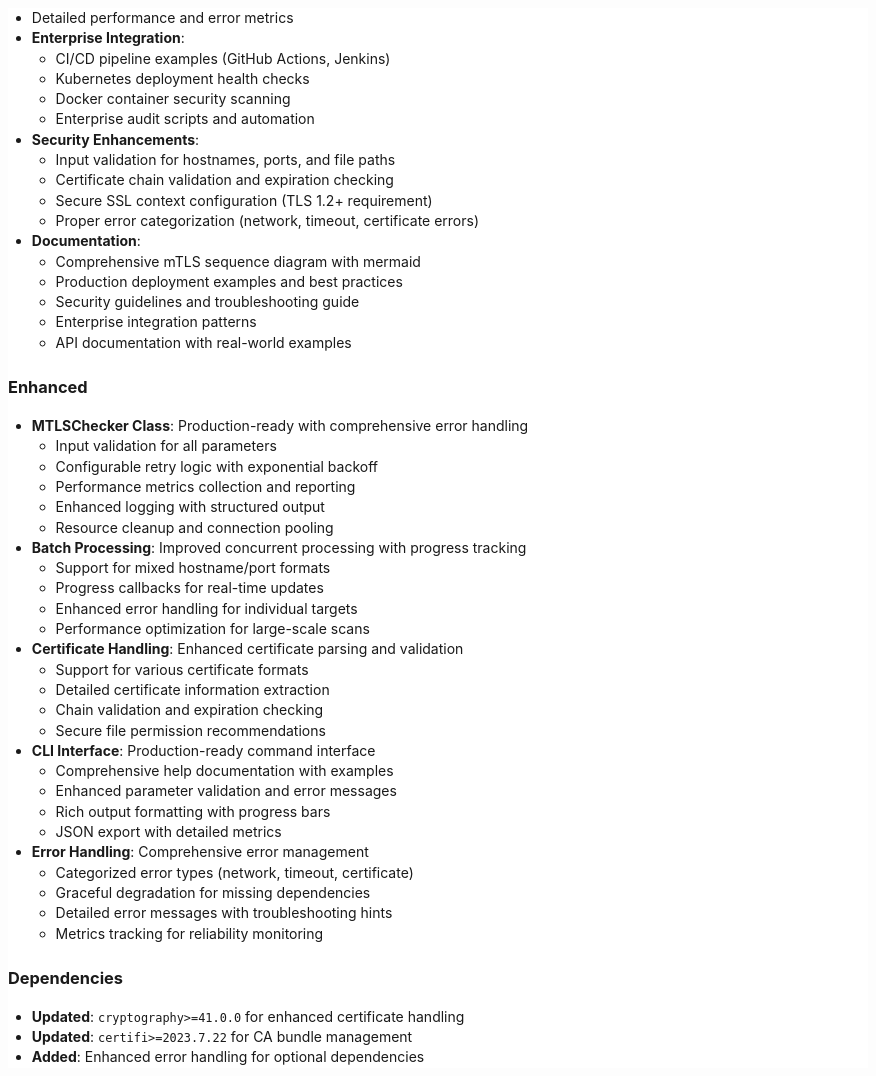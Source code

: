   - Detailed performance and error metrics
- **Enterprise Integration**:
  - CI/CD pipeline examples (GitHub Actions, Jenkins)
  - Kubernetes deployment health checks
  - Docker container security scanning
  - Enterprise audit scripts and automation
- **Security Enhancements**:
  - Input validation for hostnames, ports, and file paths
  - Certificate chain validation and expiration checking
  - Secure SSL context configuration (TLS 1.2+ requirement)
  - Proper error categorization (network, timeout, certificate errors)
- **Documentation**:
  - Comprehensive mTLS sequence diagram with mermaid
  - Production deployment examples and best practices
  - Security guidelines and troubleshooting guide
  - Enterprise integration patterns
  - API documentation with real-world examples

### Enhanced
- **MTLSChecker Class**: Production-ready with comprehensive error handling
  - Input validation for all parameters
  - Configurable retry logic with exponential backoff
  - Performance metrics collection and reporting
  - Enhanced logging with structured output
  - Resource cleanup and connection pooling
- **Batch Processing**: Improved concurrent processing with progress tracking
  - Support for mixed hostname/port formats
  - Progress callbacks for real-time updates
  - Enhanced error handling for individual targets
  - Performance optimization for large-scale scans
- **Certificate Handling**: Enhanced certificate parsing and validation
  - Support for various certificate formats
  - Detailed certificate information extraction
  - Chain validation and expiration checking
  - Secure file permission recommendations
- **CLI Interface**: Production-ready command interface
  - Comprehensive help documentation with examples
  - Enhanced parameter validation and error messages
  - Rich output formatting with progress bars
  - JSON export with detailed metrics
- **Error Handling**: Comprehensive error management
  - Categorized error types (network, timeout, certificate)
  - Graceful degradation for missing dependencies
  - Detailed error messages with troubleshooting hints
  - Metrics tracking for reliability monitoring

### Dependencies
- **Updated**: `cryptography>=41.0.0` for enhanced certificate handling
- **Updated**: `certifi>=2023.7.22` for CA bundle management
- **Added**: Enhanced error handling for optional dependencies
